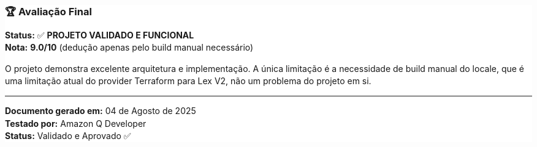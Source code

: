 ### 🏆 Avaliação Final
**Status:** ✅ **PROJETO VALIDADO E FUNCIONAL**  
**Nota:** **9.0/10** (dedução apenas pelo build manual necessário)

O projeto demonstra excelente arquitetura e implementação. A única limitação é a necessidade de build manual do locale, que é uma limitação atual do provider Terraform para Lex V2, não um problema do projeto em si.

---

**Documento gerado em:** 04 de Agosto de 2025  
**Testado por:** Amazon Q Developer  
**Status:** Validado e Aprovado ✅
